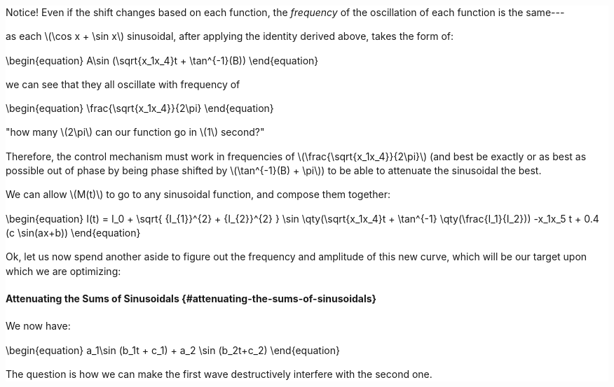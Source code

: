 Notice! Even if the shift changes based on each function, the _frequency_ of the oscillation of each function is the same---

as each \\(\cos x + \sin x\\) sinusoidal, after applying the identity derived above, takes the form of:

\begin{equation}
A\sin (\sqrt{x\_1x\_4}t + \tan^{-1}(B))
\end{equation}

we can see that they all oscillate with frequency of

\begin{equation}
\frac{\sqrt{x\_1x\_4}}{2\pi}
\end{equation}

"how many \\(2\pi\\) can our function go in \\(1\\) second?"

Therefore, the control mechanism must work in frequencies of \\(\frac{\sqrt{x\_1x\_4}}{2\pi}\\) (and best be exactly or as best as possible out of phase by being phase shifted by \\(\tan^{-1}(B) + \pi\\)) to be able to attenuate the sinusoidal the best.

We can allow \\(M(t)\\) to go to any sinusoidal function, and compose them together:

\begin{equation}
I(t) = I\_0 + \sqrt{ {I\_{1}}^{2} + {I\_{2}}^{2} } \sin \qty(\sqrt{x\_1x\_4}t + \tan^{-1} \qty(\frac{I\_1}{I\_2})) -x\_1x\_5 t + 0.4 (c \sin(ax+b))
\end{equation}

Ok, let us now spend another aside to figure out the frequency and amplitude of this new curve, which will be our target upon which we are optimizing:


#### Attenuating the Sums of Sinusoidals {#attenuating-the-sums-of-sinusoidals}

We now have:

\begin{equation}
a\_1\sin (b\_1t + c\_1) + a\_2 \sin (b\_2t+c\_2)
\end{equation}

The question is how we can make the first wave destructively interfere with the second one.